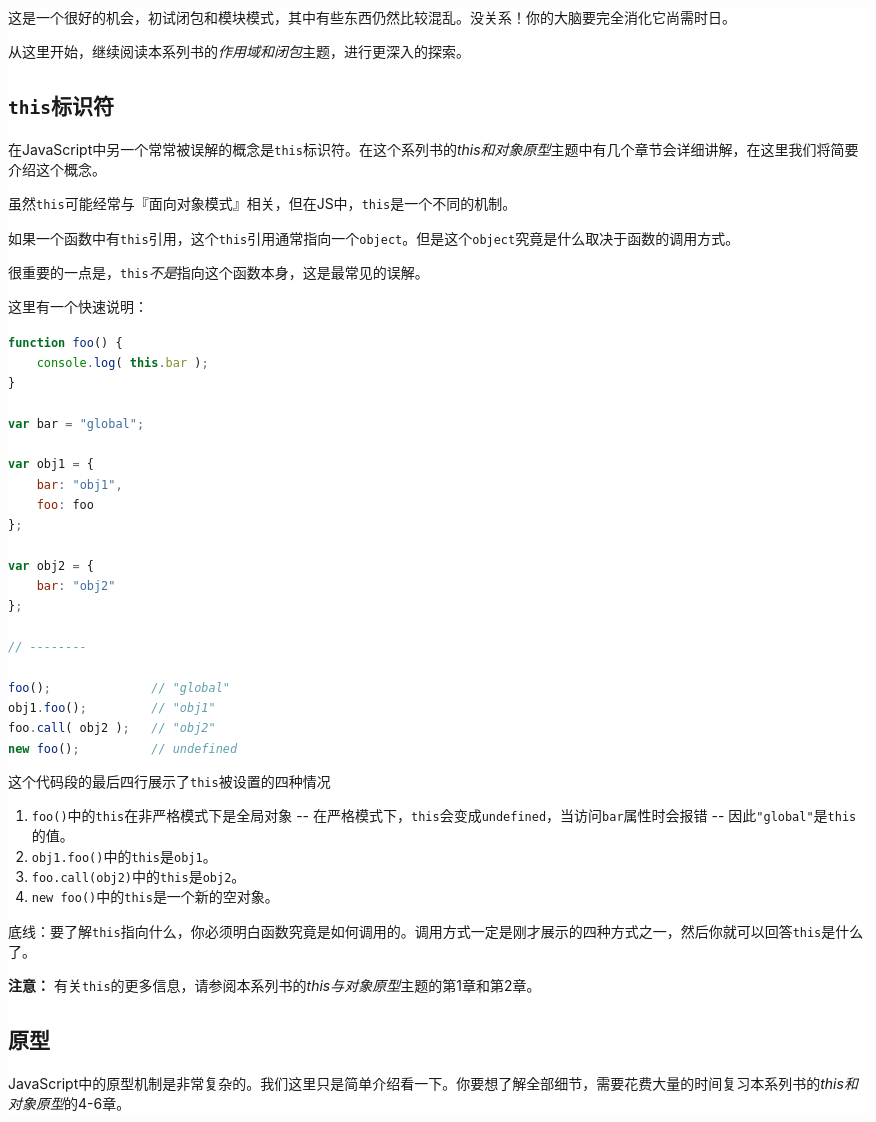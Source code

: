 这是一个很好的机会，初试闭包和模块模式，其中有些东西仍然比较混乱。没关系！你的大脑要完全消化它尚需时日。

从这里开始，继续阅读本系列书的*作用域和闭包*主题，进行更深入的探索。

## `this`标识符

在JavaScript中另一个常常被误解的概念是`this`标识符。在这个系列书的*this和对象原型*主题中有几个章节会详细讲解，在这里我们将简要介绍这个概念。

虽然`this`可能经常与『面向对象模式』相关，但在JS中，`this`是一个不同的机制。

如果一个函数中有`this`引用，这个`this`引用通常指向一个`object`。但是这个`object`究竟是什么取决于函数的调用方式。

很重要的一点是，`this`*不是*指向这个函数本身，这是最常见的误解。

这里有一个快速说明：

```js
function foo() {
	console.log( this.bar );
}

var bar = "global";

var obj1 = {
	bar: "obj1",
	foo: foo
};

var obj2 = {
	bar: "obj2"
};

// --------

foo();				// "global"
obj1.foo();			// "obj1"
foo.call( obj2 );	// "obj2"
new foo();			// undefined
```

这个代码段的最后四行展示了`this`被设置的四种情况

1. `foo()`中的`this`在非严格模式下是全局对象 -- 在严格模式下，`this`会变成`undefined`，当访问`bar`属性时会报错 -- 因此`"global"`是`this`的值。
2. `obj1.foo()`中的`this`是`obj1`。
3. `foo.call(obj2)`中的`this`是`obj2`。
4. `new foo()`中的`this`是一个新的空对象。

底线：要了解`this`指向什么，你必须明白函数究竟是如何调用的。调用方式一定是刚才展示的四种方式之一，然后你就可以回答`this`是什么了。

**注意：** 有关`this`的更多信息，请参阅本系列书的*this与对象原型*主题的第1章和第2章。

## 原型

JavaScript中的原型机制是非常复杂的。我们这里只是简单介绍看一下。你要想了解全部细节，需要花费大量的时间复习本系列书的*this和对象原型*的4-6章。

